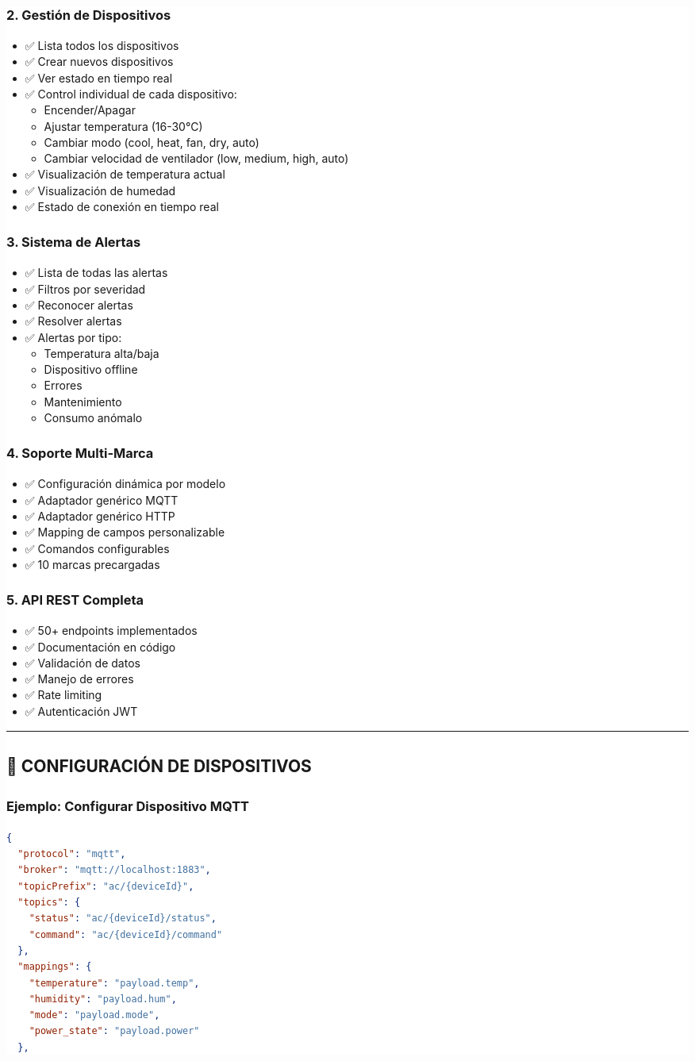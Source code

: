 ### 2. Gestión de Dispositivos
- ✅ Lista todos los dispositivos
- ✅ Crear nuevos dispositivos
- ✅ Ver estado en tiempo real
- ✅ Control individual de cada dispositivo:
  - Encender/Apagar
  - Ajustar temperatura (16-30°C)
  - Cambiar modo (cool, heat, fan, dry, auto)
  - Cambiar velocidad de ventilador (low, medium, high, auto)
- ✅ Visualización de temperatura actual
- ✅ Visualización de humedad
- ✅ Estado de conexión en tiempo real

### 3. Sistema de Alertas
- ✅ Lista de todas las alertas
- ✅ Filtros por severidad
- ✅ Reconocer alertas
- ✅ Resolver alertas
- ✅ Alertas por tipo:
  - Temperatura alta/baja
  - Dispositivo offline
  - Errores
  - Mantenimiento
  - Consumo anómalo

### 4. Soporte Multi-Marca
- ✅ Configuración dinámica por modelo
- ✅ Adaptador genérico MQTT
- ✅ Adaptador genérico HTTP
- ✅ Mapping de campos personalizable
- ✅ Comandos configurables
- ✅ 10 marcas precargadas

### 5. API REST Completa
- ✅ 50+ endpoints implementados
- ✅ Documentación en código
- ✅ Validación de datos
- ✅ Manejo de errores
- ✅ Rate limiting
- ✅ Autenticación JWT

---

## 🔧 CONFIGURACIÓN DE DISPOSITIVOS

### Ejemplo: Configurar Dispositivo MQTT

```json
{
  "protocol": "mqtt",
  "broker": "mqtt://localhost:1883",
  "topicPrefix": "ac/{deviceId}",
  "topics": {
    "status": "ac/{deviceId}/status",
    "command": "ac/{deviceId}/command"
  },
  "mappings": {
    "temperature": "payload.temp",
    "humidity": "payload.hum",
    "mode": "payload.mode",
    "power_state": "payload.power"
  },
```